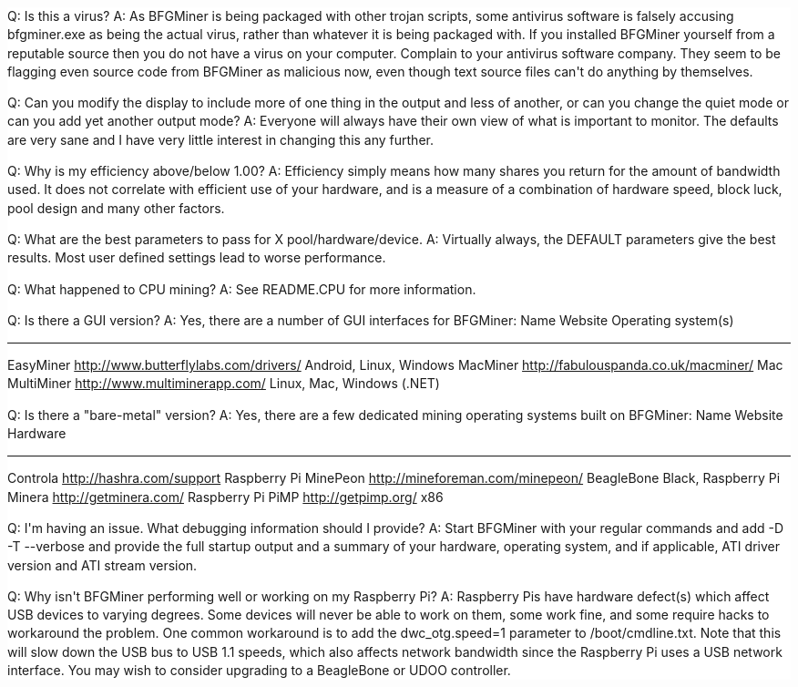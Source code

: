 Q: Is this a virus?
A: As BFGMiner is being packaged with other trojan scripts, some antivirus
software is falsely accusing bfgminer.exe as being the actual virus, rather than
whatever it is being packaged with. If you installed BFGMiner yourself from a
reputable source then you do not have a virus on your computer. Complain to your
antivirus software company. They seem to be flagging even source code from
BFGMiner as malicious now, even though text source files can't do anything by
themselves.

Q: Can you modify the display to include more of one thing in the output and
less of another, or can you change the quiet mode or can you add yet another
output mode?
A: Everyone will always have their own view of what is important to monitor.
The defaults are very sane and I have very little interest in changing this
any further.

Q: Why is my efficiency above/below 1.00?
A: Efficiency simply means how many shares you return for the amount of
bandwidth used. It does not correlate with efficient use of your hardware, and
is a measure of a combination of hardware speed, block luck, pool design and
many other factors.

Q: What are the best parameters to pass for X pool/hardware/device.
A: Virtually always, the DEFAULT parameters give the best results. Most user
defined settings lead to worse performance.

Q: What happened to CPU mining?
A: See README.CPU for more information.

Q: Is there a GUI version?
A: Yes, there are a number of GUI interfaces for BFGMiner:
Name        Website                                Operating system(s)
----        -------                                -------------------
EasyMiner   http://www.butterflylabs.com/drivers/  Android, Linux, Windows
MacMiner    http://fabulouspanda.co.uk/macminer/   Mac
MultiMiner  http://www.multiminerapp.com/          Linux, Mac, Windows (.NET)

Q: Is there a "bare-metal" version?
A: Yes, there are a few dedicated mining operating systems built on BFGMiner:
Name        Website                              Hardware
----        -------                              --------
Controla    http://hashra.com/support            Raspberry Pi
MinePeon    http://mineforeman.com/minepeon/     BeagleBone Black, Raspberry Pi
Minera      http://getminera.com/                Raspberry Pi
PiMP        http://getpimp.org/                  x86

Q: I'm having an issue. What debugging information should I provide?
A: Start BFGMiner with your regular commands and add -D -T --verbose and provide
the full startup output and a summary of your hardware, operating system, and if
applicable, ATI driver version and ATI stream version.

Q: Why isn't BFGMiner performing well or working on my Raspberry Pi?
A: Raspberry Pis have hardware defect(s) which affect USB devices to varying
degrees. Some devices will never be able to work on them, some work fine, and
some require hacks to workaround the problem. One common workaround is to add
the dwc_otg.speed=1 parameter to /boot/cmdline.txt. Note that this will slow
down the USB bus to USB 1.1 speeds, which also affects network bandwidth since
the Raspberry Pi uses a USB network interface. You may wish to consider
upgrading to a BeagleBone or UDOO controller.
